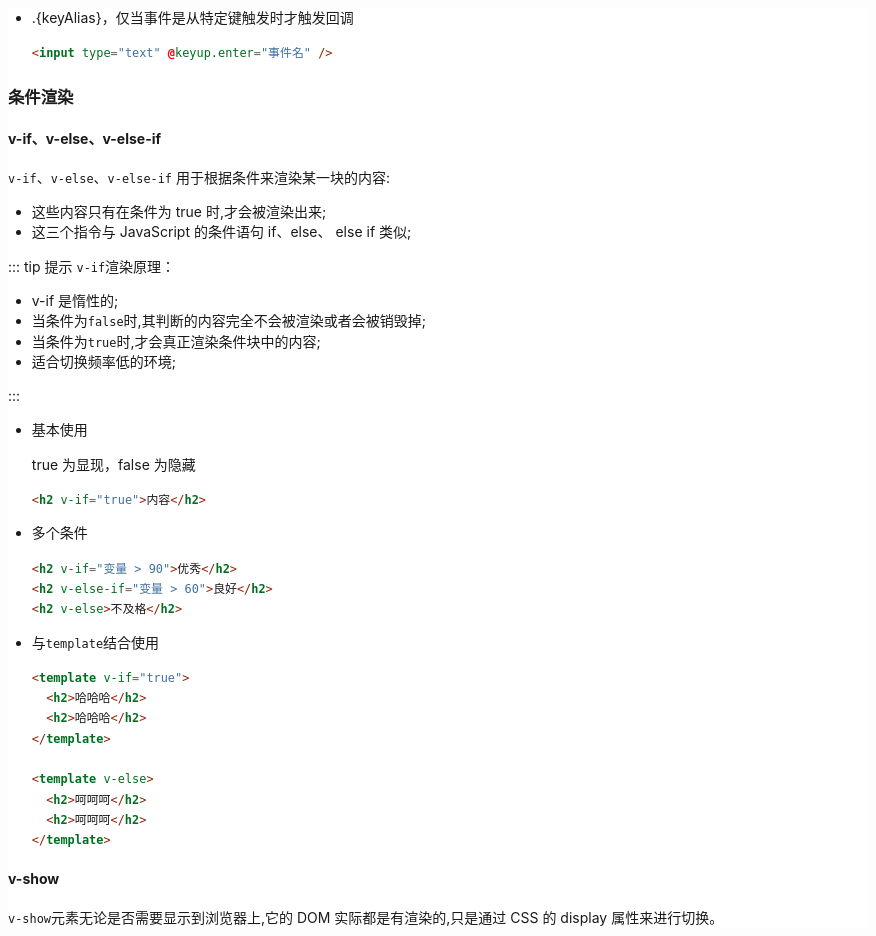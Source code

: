   - .{keyAlias}，仅当事件是从特定键触发时才触发回调

    ```html
    <input type="text" @keyup.enter="事件名" />
    ```

### 条件渲染

#### v-if、v-else、v-else-if

`v-if`、`v-else`、`v-else-if` 用于根据条件来渲染某一块的内容:

- 这些内容只有在条件为 true 时,才会被渲染出来;
- 这三个指令与 JavaScript 的条件语句 if、else、 else if 类似;

::: tip 提示
`v-if`渲染原理：

- v-if 是惰性的;
- 当条件为`false`时,其判断的内容完全不会被渲染或者会被销毁掉;
- 当条件为`true`时,才会真正渲染条件块中的内容;
- 适合切换频率低的环境;

:::

- 基本使用

  true 为显现，false 为隐藏

  ```html
  <h2 v-if="true">内容</h2>
  ```

- 多个条件

  ```html
  <h2 v-if="变量 > 90">优秀</h2>
  <h2 v-else-if="变量 > 60">良好</h2>
  <h2 v-else>不及格</h2>
  ```

- 与`template`结合使用

  ```html
  <template v-if="true">
    <h2>哈哈哈</h2>
    <h2>哈哈哈</h2>
  </template>

  <template v-else>
    <h2>呵呵呵</h2>
    <h2>呵呵呵</h2>
  </template>
  ```

#### v-show

`v-show`元素无论是否需要显示到浏览器上,它的 DOM 实际都是有渲染的,只是通过 CSS 的 display 属性来进行切换。

